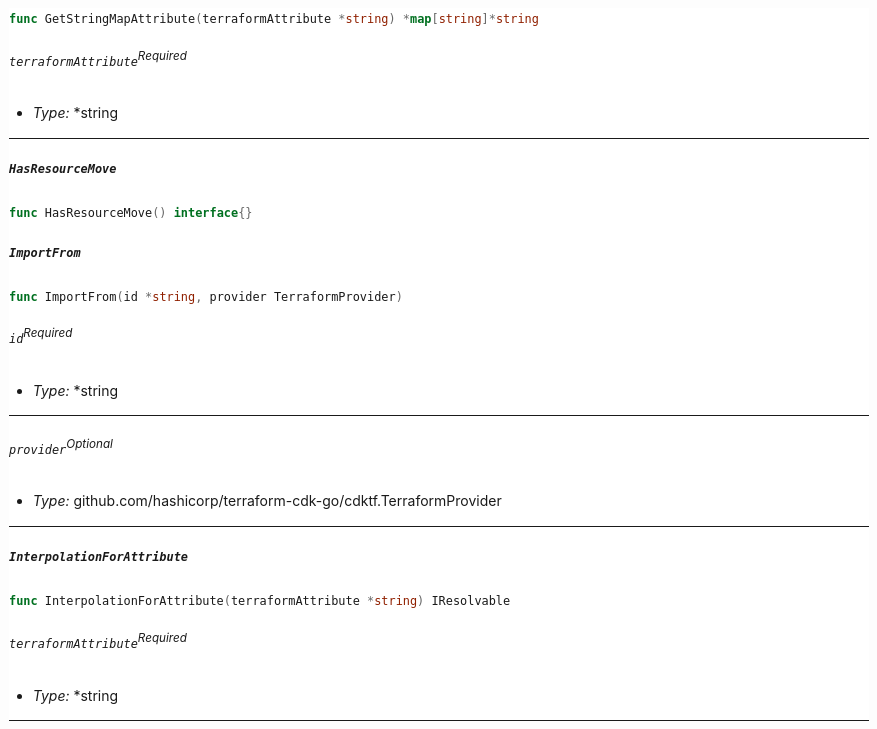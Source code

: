 ```go
func GetStringMapAttribute(terraformAttribute *string) *map[string]*string
```

###### `terraformAttribute`<sup>Required</sup> <a name="terraformAttribute" id="@cdktf/provider-hcp.packerBucket.PackerBucket.getStringMapAttribute.parameter.terraformAttribute"></a>

- *Type:* *string

---

##### `HasResourceMove` <a name="HasResourceMove" id="@cdktf/provider-hcp.packerBucket.PackerBucket.hasResourceMove"></a>

```go
func HasResourceMove() interface{}
```

##### `ImportFrom` <a name="ImportFrom" id="@cdktf/provider-hcp.packerBucket.PackerBucket.importFrom"></a>

```go
func ImportFrom(id *string, provider TerraformProvider)
```

###### `id`<sup>Required</sup> <a name="id" id="@cdktf/provider-hcp.packerBucket.PackerBucket.importFrom.parameter.id"></a>

- *Type:* *string

---

###### `provider`<sup>Optional</sup> <a name="provider" id="@cdktf/provider-hcp.packerBucket.PackerBucket.importFrom.parameter.provider"></a>

- *Type:* github.com/hashicorp/terraform-cdk-go/cdktf.TerraformProvider

---

##### `InterpolationForAttribute` <a name="InterpolationForAttribute" id="@cdktf/provider-hcp.packerBucket.PackerBucket.interpolationForAttribute"></a>

```go
func InterpolationForAttribute(terraformAttribute *string) IResolvable
```

###### `terraformAttribute`<sup>Required</sup> <a name="terraformAttribute" id="@cdktf/provider-hcp.packerBucket.PackerBucket.interpolationForAttribute.parameter.terraformAttribute"></a>

- *Type:* *string

---
